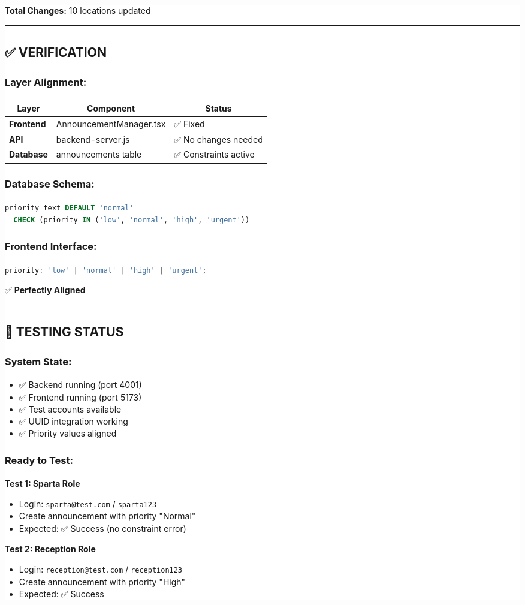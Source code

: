 **Total Changes:** 10 locations updated

---

## ✅ VERIFICATION

### **Layer Alignment:**

| Layer        | Component               | Status                |
| ------------ | ----------------------- | --------------------- |
| **Frontend** | AnnouncementManager.tsx | ✅ Fixed              |
| **API**      | backend-server.js       | ✅ No changes needed  |
| **Database** | announcements table     | ✅ Constraints active |

### **Database Schema:**

```sql
priority text DEFAULT 'normal'
  CHECK (priority IN ('low', 'normal', 'high', 'urgent'))
```

### **Frontend Interface:**

```typescript
priority: 'low' | 'normal' | 'high' | 'urgent';
```

✅ **Perfectly Aligned**

---

## 🧪 TESTING STATUS

### **System State:**

- ✅ Backend running (port 4001)
- ✅ Frontend running (port 5173)
- ✅ Test accounts available
- ✅ UUID integration working
- ✅ Priority values aligned

### **Ready to Test:**

**Test 1: Sparta Role**

- Login: `sparta@test.com` / `sparta123`
- Create announcement with priority "Normal"
- Expected: ✅ Success (no constraint error)

**Test 2: Reception Role**

- Login: `reception@test.com` / `reception123`
- Create announcement with priority "High"
- Expected: ✅ Success
